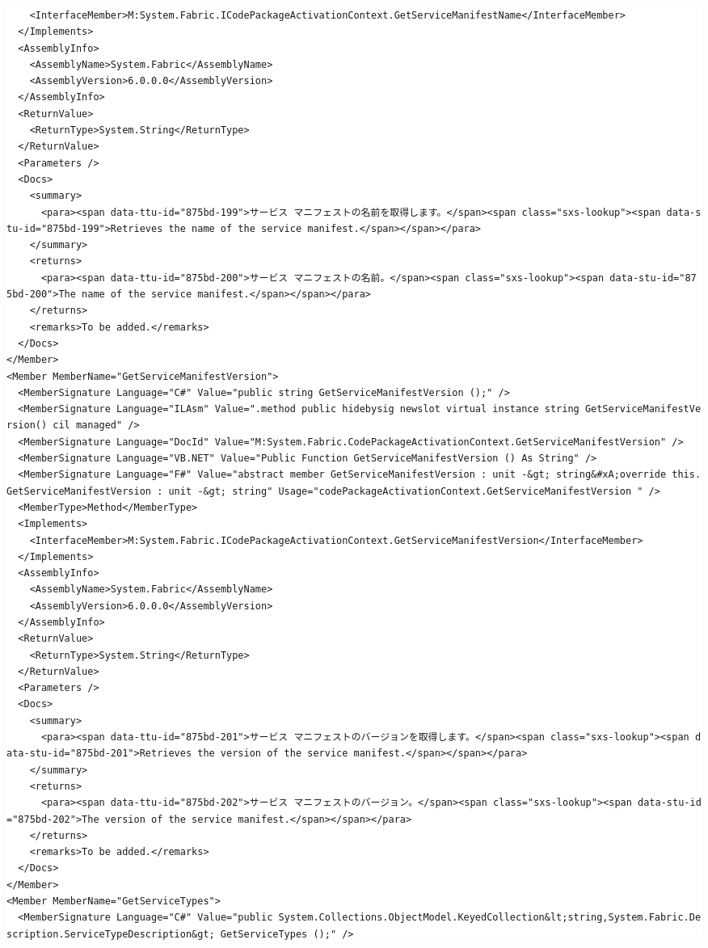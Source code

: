         <InterfaceMember>M:System.Fabric.ICodePackageActivationContext.GetServiceManifestName</InterfaceMember>
      </Implements>
      <AssemblyInfo>
        <AssemblyName>System.Fabric</AssemblyName>
        <AssemblyVersion>6.0.0.0</AssemblyVersion>
      </AssemblyInfo>
      <ReturnValue>
        <ReturnType>System.String</ReturnType>
      </ReturnValue>
      <Parameters />
      <Docs>
        <summary>
          <para><span data-ttu-id="875bd-199">サービス マニフェストの名前を取得します。</span><span class="sxs-lookup"><span data-stu-id="875bd-199">Retrieves the name of the service manifest.</span></span></para>
        </summary>
        <returns>
          <para><span data-ttu-id="875bd-200">サービス マニフェストの名前。</span><span class="sxs-lookup"><span data-stu-id="875bd-200">The name of the service manifest.</span></span></para>
        </returns>
        <remarks>To be added.</remarks>
      </Docs>
    </Member>
    <Member MemberName="GetServiceManifestVersion">
      <MemberSignature Language="C#" Value="public string GetServiceManifestVersion ();" />
      <MemberSignature Language="ILAsm" Value=".method public hidebysig newslot virtual instance string GetServiceManifestVersion() cil managed" />
      <MemberSignature Language="DocId" Value="M:System.Fabric.CodePackageActivationContext.GetServiceManifestVersion" />
      <MemberSignature Language="VB.NET" Value="Public Function GetServiceManifestVersion () As String" />
      <MemberSignature Language="F#" Value="abstract member GetServiceManifestVersion : unit -&gt; string&#xA;override this.GetServiceManifestVersion : unit -&gt; string" Usage="codePackageActivationContext.GetServiceManifestVersion " />
      <MemberType>Method</MemberType>
      <Implements>
        <InterfaceMember>M:System.Fabric.ICodePackageActivationContext.GetServiceManifestVersion</InterfaceMember>
      </Implements>
      <AssemblyInfo>
        <AssemblyName>System.Fabric</AssemblyName>
        <AssemblyVersion>6.0.0.0</AssemblyVersion>
      </AssemblyInfo>
      <ReturnValue>
        <ReturnType>System.String</ReturnType>
      </ReturnValue>
      <Parameters />
      <Docs>
        <summary>
          <para><span data-ttu-id="875bd-201">サービス マニフェストのバージョンを取得します。</span><span class="sxs-lookup"><span data-stu-id="875bd-201">Retrieves the version of the service manifest.</span></span></para>
        </summary>
        <returns>
          <para><span data-ttu-id="875bd-202">サービス マニフェストのバージョン。</span><span class="sxs-lookup"><span data-stu-id="875bd-202">The version of the service manifest.</span></span></para>
        </returns>
        <remarks>To be added.</remarks>
      </Docs>
    </Member>
    <Member MemberName="GetServiceTypes">
      <MemberSignature Language="C#" Value="public System.Collections.ObjectModel.KeyedCollection&lt;string,System.Fabric.Description.ServiceTypeDescription&gt; GetServiceTypes ();" />